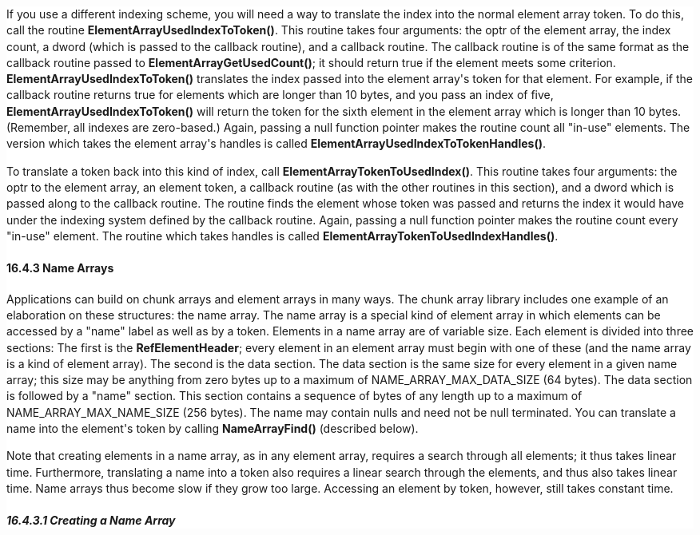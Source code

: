 If you use a different indexing scheme, you will need a way to translate the 
index into the normal element array token. To do this, call the routine 
**ElementArrayUsedIndexToToken()**. This routine takes four arguments: 
the optr of the element array, the index count, a dword (which is passed to 
the callback routine), and a callback routine. The callback routine is of the 
same format as the callback routine passed to 
**ElementArrayGetUsedCount()**; it should return true if the element meets 
some criterion. **ElementArrayUsedIndexToToken()** translates the index 
passed into the element array's token for that element. For example, if the 
callback routine returns true for elements which are longer than 10 bytes, 
and you pass an index of five, **ElementArrayUsedIndexToToken()** will 
return the token for the sixth element in the element array which is longer 
than 10 bytes. (Remember, all indexes are zero-based.) Again, passing a null 
function pointer makes the routine count all "in-use" elements. The version 
which takes the element array's handles is called 
**ElementArrayUsedIndexToTokenHandles()**.

To translate a token back into this kind of index, call 
**ElementArrayTokenToUsedIndex()**. This routine takes four arguments: 
the optr to the element array, an element token, a callback routine (as with 
the other routines in this section), and a dword which is passed along to the 
callback routine. The routine finds the element whose token was passed and 
returns the index it would have under the indexing system defined by the 
callback routine. Again, passing a null function pointer makes the routine 
count every "in-use" element. The routine which takes handles is called 
**ElementArrayTokenToUsedIndexHandles()**.

#### 16.4.3 Name Arrays

Applications can build on chunk arrays and element arrays in many ways. 
The chunk array library includes one example of an elaboration on these 
structures: the name array. The name array is a special kind of element array 
in which elements can be accessed by a "name" label as well as by a token. 
Elements in a name array are of variable size. Each element is divided into 
three sections: The first is the **RefElementHeader**; every element in an 
element array must begin with one of these (and the name array is a kind of 
element array). The second is the data section. The data section is the same 
size for every element in a given name array; this size may be anything from 
zero bytes up to a maximum of NAME_ARRAY_MAX_DATA_SIZE (64 bytes). 
The data section is followed by a "name" section. This section contains a 
sequence of bytes of any length up to a maximum of 
NAME_ARRAY_MAX_NAME_SIZE (256 bytes). The name may contain nulls 
and need not be null terminated. You can translate a name into the element's 
token by calling **NameArrayFind()** (described below).

Note that creating elements in a name array, as in any element array, 
requires a search through all elements; it thus takes linear time. 
Furthermore, translating a name into a token also requires a linear search 
through the elements, and thus also takes linear time. Name arrays thus 
become slow if they grow too large. Accessing an element by token, however, 
still takes constant time.

##### 16.4.3.1 Creating a Name Array
